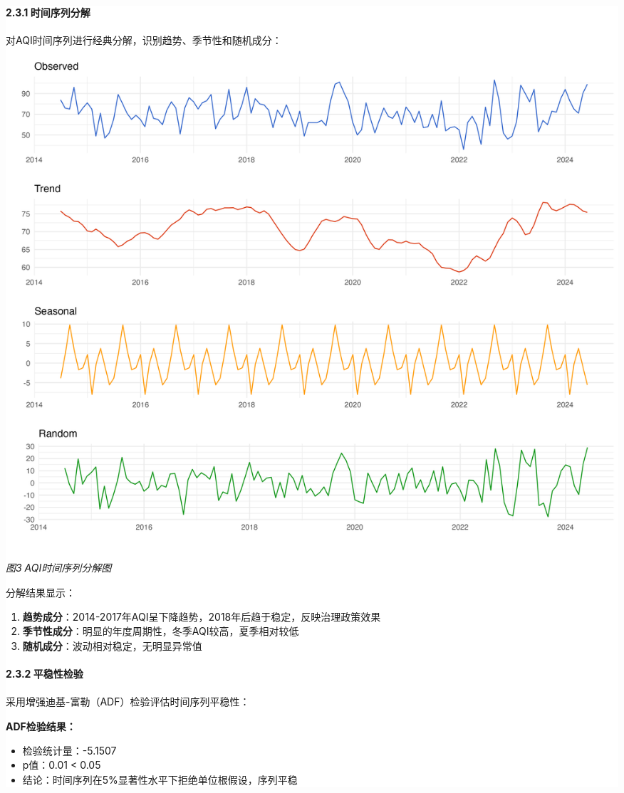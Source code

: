 #### 2.3.1 时间序列分解

对AQI时间序列进行经典分解，识别趋势、季节性和随机成分：

![时间序列分解图](plots/time_series_decomposition.png)

*图3 AQI时间序列分解图*

分解结果显示：
1. **趋势成分**：2014-2017年AQI呈下降趋势，2018年后趋于稳定，反映治理政策效果
2. **季节性成分**：明显的年度周期性，冬季AQI较高，夏季相对较低
3. **随机成分**：波动相对稳定，无明显异常值

#### 2.3.2 平稳性检验

采用增强迪基-富勒（ADF）检验评估时间序列平稳性：

**ADF检验结果：**
- 检验统计量：-5.1507
- p值：0.01 < 0.05
- 结论：时间序列在5%显著性水平下拒绝单位根假设，序列平稳
